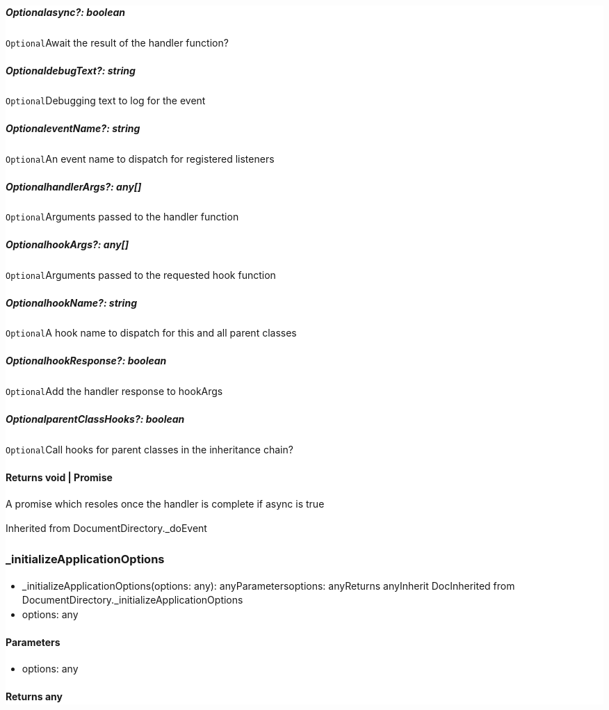 
##### Optionalasync?: boolean

`Optional`Await the result of the handler function?


##### OptionaldebugText?: string

`Optional`Debugging text to log for the event


##### OptionaleventName?: string

`Optional`An event name to dispatch for registered listeners


##### OptionalhandlerArgs?: any[]

`Optional`Arguments passed to the handler function


##### OptionalhookArgs?: any[]

`Optional`Arguments passed to the requested hook function


##### OptionalhookName?: string

`Optional`A hook name to dispatch for this and all parent classes


##### OptionalhookResponse?: boolean

`Optional`Add the handler response to hookArgs


##### OptionalparentClassHooks?: boolean

`Optional`Call hooks for parent classes in the inheritance chain?


#### Returns void | Promise<void>

A promise which resoles once the handler is complete if async is true

Inherited from DocumentDirectory._doEvent


### _initializeApplicationOptions

- _initializeApplicationOptions(options: any): anyParametersoptions: anyReturns anyInherit DocInherited from DocumentDirectory._initializeApplicationOptions
- options: any


#### Parameters

- options: any


#### Returns any

